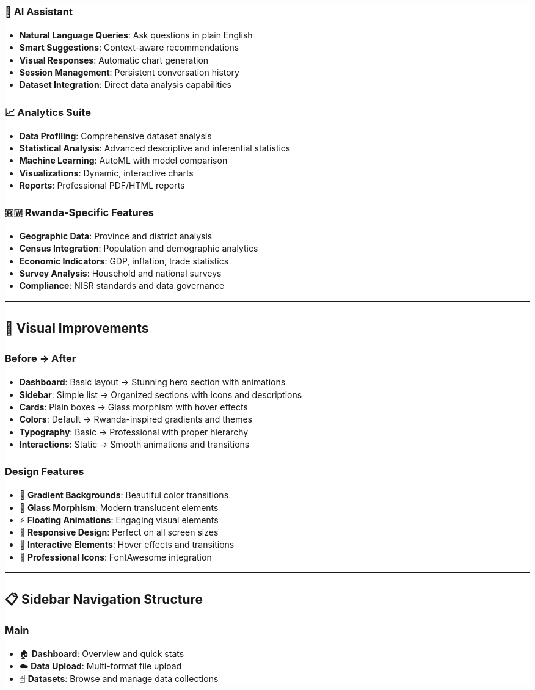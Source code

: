 ### 🤖 **AI Assistant**
- **Natural Language Queries**: Ask questions in plain English
- **Smart Suggestions**: Context-aware recommendations
- **Visual Responses**: Automatic chart generation
- **Session Management**: Persistent conversation history
- **Dataset Integration**: Direct data analysis capabilities

### 📈 **Analytics Suite**
- **Data Profiling**: Comprehensive dataset analysis
- **Statistical Analysis**: Advanced descriptive and inferential statistics
- **Machine Learning**: AutoML with model comparison
- **Visualizations**: Dynamic, interactive charts
- **Reports**: Professional PDF/HTML reports

### 🇷🇼 **Rwanda-Specific Features**
- **Geographic Data**: Province and district analysis
- **Census Integration**: Population and demographic analytics
- **Economic Indicators**: GDP, inflation, trade statistics
- **Survey Analysis**: Household and national surveys
- **Compliance**: NISR standards and data governance

---

## 🎨 **Visual Improvements**

### **Before → After**
- **Dashboard**: Basic layout → Stunning hero section with animations
- **Sidebar**: Simple list → Organized sections with icons and descriptions
- **Cards**: Plain boxes → Glass morphism with hover effects
- **Colors**: Default → Rwanda-inspired gradients and themes
- **Typography**: Basic → Professional with proper hierarchy
- **Interactions**: Static → Smooth animations and transitions

### **Design Features**
- 🌈 **Gradient Backgrounds**: Beautiful color transitions
- 💎 **Glass Morphism**: Modern translucent elements
- ⚡ **Floating Animations**: Engaging visual elements
- 📱 **Responsive Design**: Perfect on all screen sizes
- 🎯 **Interactive Elements**: Hover effects and transitions
- 🌟 **Professional Icons**: FontAwesome integration

---

## 📋 **Sidebar Navigation Structure**

### **Main**
- 🏠 **Dashboard**: Overview and quick stats
- ☁️ **Data Upload**: Multi-format file upload
- 🗄️ **Datasets**: Browse and manage data collections
